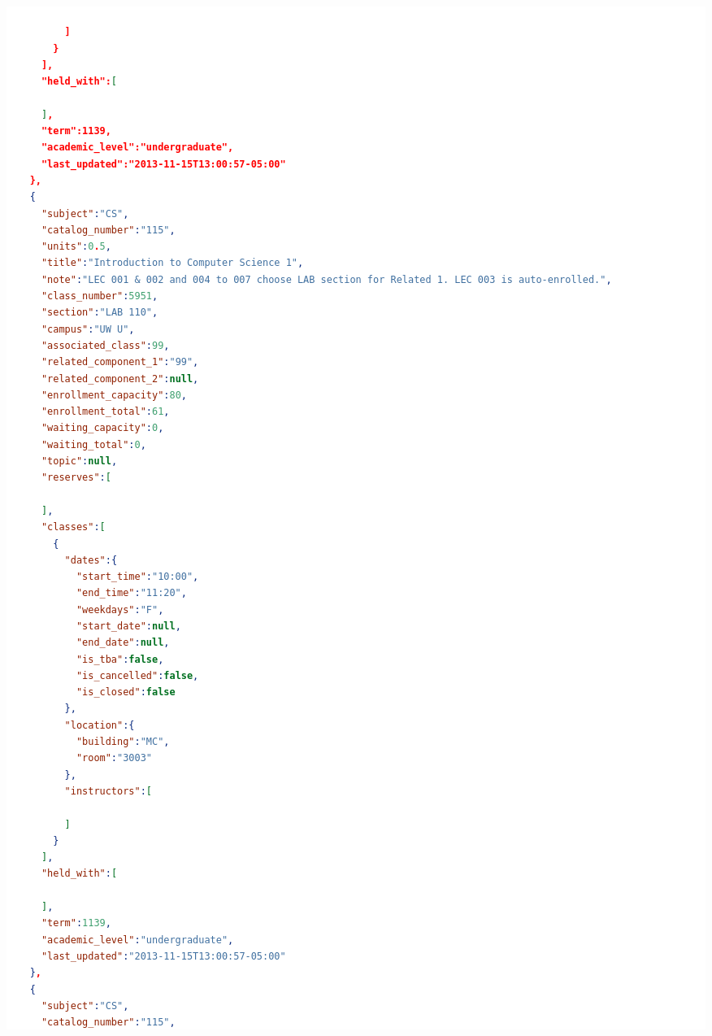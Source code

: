 ```json
            
          ]
        }
      ],
      "held_with":[
        
      ],
      "term":1139,
      "academic_level":"undergraduate",
      "last_updated":"2013-11-15T13:00:57-05:00"
    },
    {
      "subject":"CS",
      "catalog_number":"115",
      "units":0.5,
      "title":"Introduction to Computer Science 1",
      "note":"LEC 001 & 002 and 004 to 007 choose LAB section for Related 1. LEC 003 is auto-enrolled.",
      "class_number":5951,
      "section":"LAB 110",
      "campus":"UW U",
      "associated_class":99,
      "related_component_1":"99",
      "related_component_2":null,
      "enrollment_capacity":80,
      "enrollment_total":61,
      "waiting_capacity":0,
      "waiting_total":0,
      "topic":null,
      "reserves":[
        
      ],
      "classes":[
        {
          "dates":{
            "start_time":"10:00",
            "end_time":"11:20",
            "weekdays":"F",
            "start_date":null,
            "end_date":null,
            "is_tba":false,
            "is_cancelled":false,
            "is_closed":false
          },
          "location":{
            "building":"MC",
            "room":"3003"
          },
          "instructors":[
            
          ]
        }
      ],
      "held_with":[
        
      ],
      "term":1139,
      "academic_level":"undergraduate",
      "last_updated":"2013-11-15T13:00:57-05:00"
    },
    {
      "subject":"CS",
      "catalog_number":"115",
```